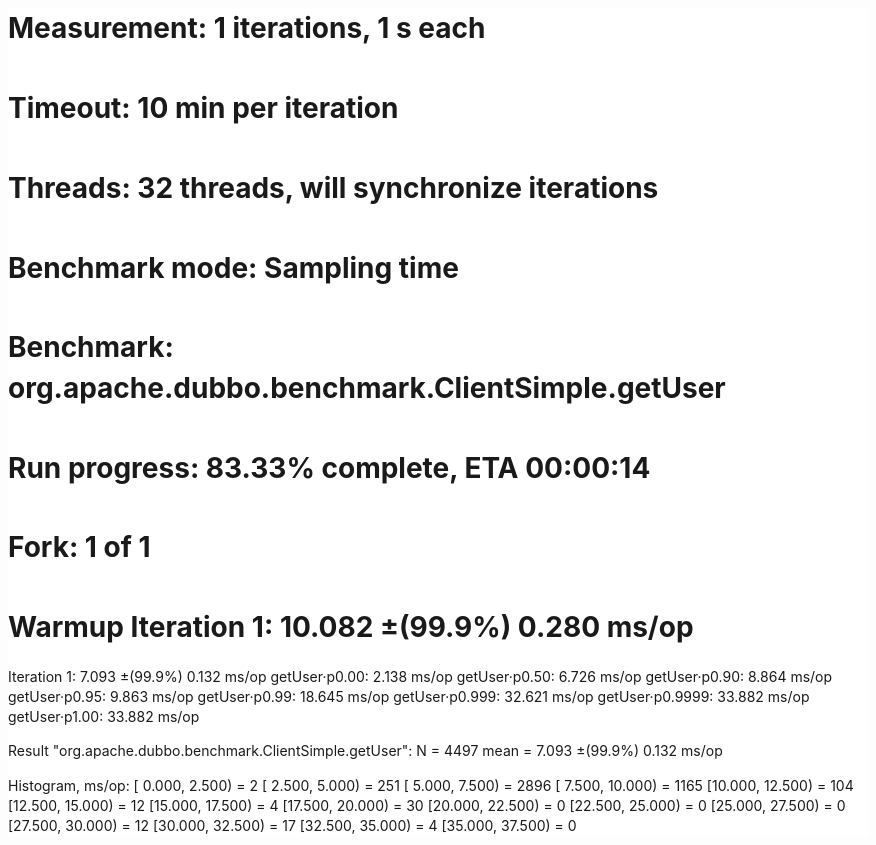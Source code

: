 # Measurement: 1 iterations, 1 s each
# Timeout: 10 min per iteration
# Threads: 32 threads, will synchronize iterations
# Benchmark mode: Sampling time
# Benchmark: org.apache.dubbo.benchmark.ClientSimple.getUser

# Run progress: 83.33% complete, ETA 00:00:14
# Fork: 1 of 1
# Warmup Iteration   1: 10.082 ±(99.9%) 0.280 ms/op
Iteration   1: 7.093 ±(99.9%) 0.132 ms/op
                 getUser·p0.00:   2.138 ms/op
                 getUser·p0.50:   6.726 ms/op
                 getUser·p0.90:   8.864 ms/op
                 getUser·p0.95:   9.863 ms/op
                 getUser·p0.99:   18.645 ms/op
                 getUser·p0.999:  32.621 ms/op
                 getUser·p0.9999: 33.882 ms/op
                 getUser·p1.00:   33.882 ms/op



Result "org.apache.dubbo.benchmark.ClientSimple.getUser":
  N = 4497
  mean =      7.093 ±(99.9%) 0.132 ms/op

  Histogram, ms/op:
    [ 0.000,  2.500) = 2 
    [ 2.500,  5.000) = 251 
    [ 5.000,  7.500) = 2896 
    [ 7.500, 10.000) = 1165 
    [10.000, 12.500) = 104 
    [12.500, 15.000) = 12 
    [15.000, 17.500) = 4 
    [17.500, 20.000) = 30 
    [20.000, 22.500) = 0 
    [22.500, 25.000) = 0 
    [25.000, 27.500) = 0 
    [27.500, 30.000) = 12 
    [30.000, 32.500) = 17 
    [32.500, 35.000) = 4 
    [35.000, 37.500) = 0 

